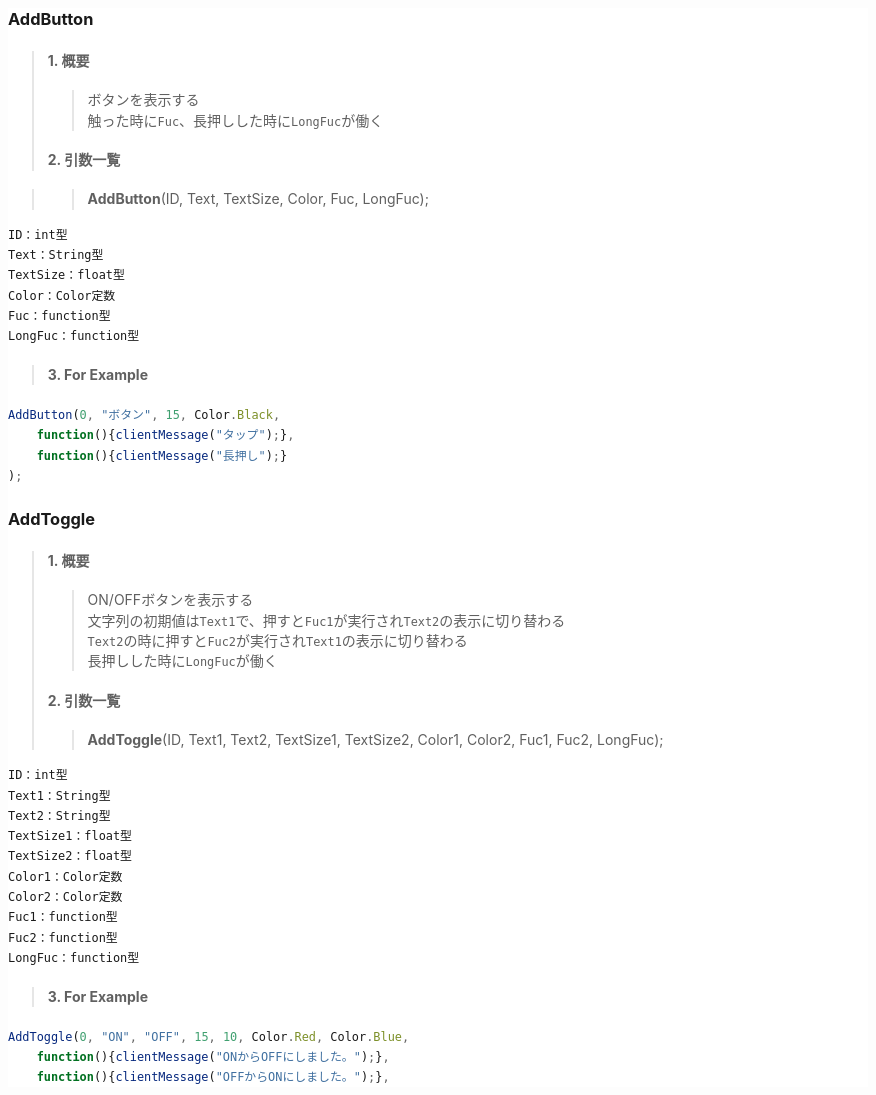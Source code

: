 ### AddButton
> #### 1. 概要
>> ボタンを表示する
>> <br>
>> 触った時に`Fuc`、長押しした時に`LongFuc`が働く
> 
> #### 2. 引数一覧

>> **AddButton**(<Span Title = "int型">ID</Span>, <Span Title = "String型">Text</Span>, <Span Title = "float型">TextSize</Span>, <Span Title = "Color定数">Color</Span>, <Span Title = "function型">Fuc</Span>, <Span Title = "function型">LongFuc</Span>);
>> 
```
ID：int型
Text：String型
TextSize：float型
Color：Color定数
Fuc：function型
LongFuc：function型
```
> 
> #### 3. For Example
>> 
```javascript
AddButton(0, "ボタン", 15, Color.Black, 
	function(){clientMessage("タップ");},
	function(){clientMessage("長押し");}
);
```


### AddToggle
> #### 1. 概要
>> ON/OFFボタンを表示する
>> <br>
>> 文字列の初期値は`Text1`で、押すと`Fuc1`が実行され`Text2`の表示に切り替わる <br>
>>`Text2`の時に押すと`Fuc2`が実行され`Text1`の表示に切り替わる <br>
>>長押しした時に`LongFuc`が働く
> 
> #### 2. 引数一覧
>> **AddToggle**(<Span Title = "int型">ID</Span>, <Span Title = "String型">Text1</Span>, <Span Title = "String型">Text2</Span>, <Span Title = "float型">TextSize1</Span>, <Span Title = "float型">TextSize2</Span>, <Span Title = "Color定数">Color1</Span>, <Span Title = "Color定数">Color2</Span>, <Span Title = "function型">Fuc1</Span>, <Span Title = "function型">Fuc2</Span>, <Span Title = "function型">LongFuc</Span>);
>> 
```
ID：int型
Text1：String型
Text2：String型
TextSize1：float型
TextSize2：float型
Color1：Color定数
Color2：Color定数
Fuc1：function型
Fuc2：function型
LongFuc：function型
```
> 
> #### 3. For Example
>> 
```javascript
AddToggle(0, "ON", "OFF", 15, 10, Color.Red, Color.Blue, 
	function(){clientMessage("ONからOFFにしました。");},
	function(){clientMessage("OFFからONにしました。");},
```